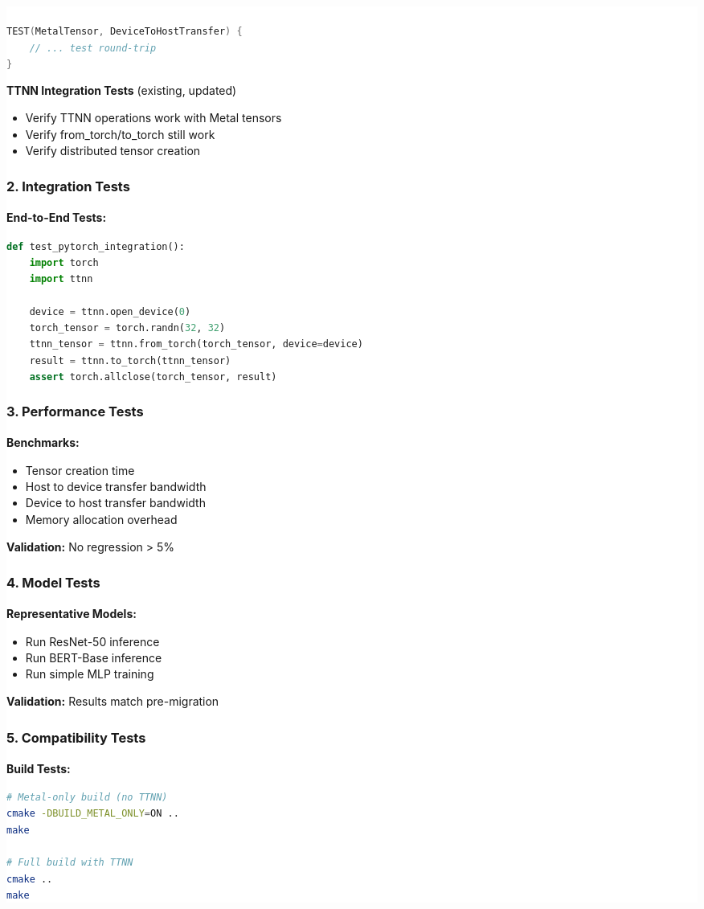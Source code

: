 ```cpp

TEST(MetalTensor, DeviceToHostTransfer) {
    // ... test round-trip
}
```

**TTNN Integration Tests** (existing, updated)
- Verify TTNN operations work with Metal tensors
- Verify from_torch/to_torch still work
- Verify distributed tensor creation

### 2. Integration Tests

**End-to-End Tests:**
```python
def test_pytorch_integration():
    import torch
    import ttnn

    device = ttnn.open_device(0)
    torch_tensor = torch.randn(32, 32)
    ttnn_tensor = ttnn.from_torch(torch_tensor, device=device)
    result = ttnn.to_torch(ttnn_tensor)
    assert torch.allclose(torch_tensor, result)
```

### 3. Performance Tests

**Benchmarks:**
- Tensor creation time
- Host to device transfer bandwidth
- Device to host transfer bandwidth
- Memory allocation overhead

**Validation:** No regression > 5%

### 4. Model Tests

**Representative Models:**
- Run ResNet-50 inference
- Run BERT-Base inference
- Run simple MLP training

**Validation:** Results match pre-migration

### 5. Compatibility Tests

**Build Tests:**
```bash
# Metal-only build (no TTNN)
cmake -DBUILD_METAL_ONLY=ON ..
make

# Full build with TTNN
cmake ..
make
```
